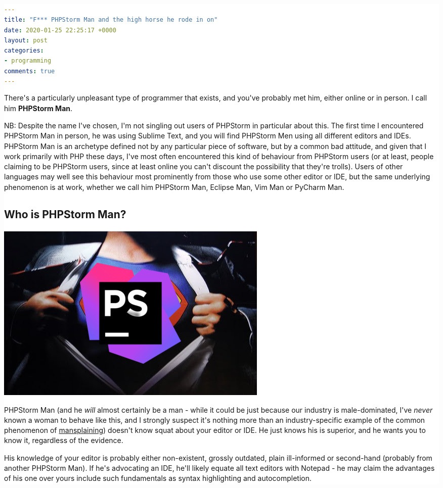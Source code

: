 ```yaml
---
title: "F*** PHPStorm Man and the high horse he rode in on"
date: 2020-01-25 22:25:17 +0000
layout: post
categories:
- programming
comments: true
---
```


There's a particularly unpleasant type of programmer that exists, and you've probably met him, either online or in person. I call him **PHPStorm Man**.

NB: Despite the name I've chosen, I'm not singling out users of PHPStorm in particular about this. The first time I encountered PHPStorm Man in person, he was using Sublime Text, and you will find PHPStorm Men using all different editors and IDEs. PHPStorm Man is an archetype defined not by any particular piece of software, but by a common bad attitude, and given that I work primarily with PHP these days, I've most often encountered this kind of behaviour from PHPStorm users (or at least, people claiming to be PHPStorm users, since at least online you can't discount the possibility that they're trolls). Users of other languages may well see this behaviour most prominently from those who use some other editor or IDE, but the same underlying phenomenon is at work, whether we call him PHPStorm Man, Eclipse Man, Vim Man or PyCharm Man.

Who is PHPStorm Man?
--------------------

![The hero we really, really don't need](./phpstorm-man.jpg)

PHPStorm Man (and he *will* almost certainly be a man - while it could be just because our industry is male-dominated, I've *never* known a woman to behave like this, and I strongly suspect it's nothing more than an industry-specific example of the common phenomenon of [mansplaining](https://en.wikipedia.org/wiki/Mansplaining)) doesn't know squat about your editor or IDE. He just knows his is superior, and he wants you to know it, regardless of the evidence.

His knowledge of your editor is probably either non-existent, grossly outdated, plain ill-informed or second-hand (probably from another PHPStorm Man). If he's advocating an IDE, he'll likely equate all text editors with Notepad - he may claim the advantages of his one over yours include such fundamentals as syntax highlighting and autocompletion.

